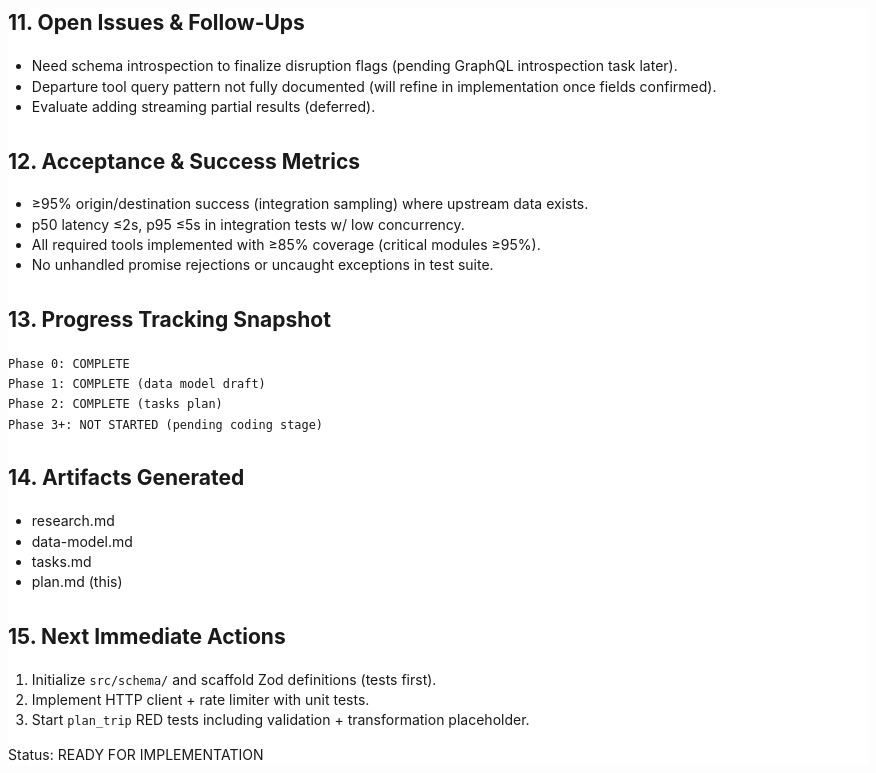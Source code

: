 ## 11. Open Issues & Follow-Ups

- Need schema introspection to finalize disruption flags (pending GraphQL introspection task later).
- Departure tool query pattern not fully documented (will refine in implementation once fields confirmed).
- Evaluate adding streaming partial results (deferred).

## 12. Acceptance & Success Metrics

- ≥95% origin/destination success (integration sampling) where upstream data exists.
- p50 latency ≤2s, p95 ≤5s in integration tests w/ low concurrency.
- All required tools implemented with ≥85% coverage (critical modules ≥95%).
- No unhandled promise rejections or uncaught exceptions in test suite.

## 13. Progress Tracking Snapshot

```text
Phase 0: COMPLETE
Phase 1: COMPLETE (data model draft)
Phase 2: COMPLETE (tasks plan)
Phase 3+: NOT STARTED (pending coding stage)
```

## 14. Artifacts Generated

- research.md
- data-model.md
- tasks.md
- plan.md (this)

## 15. Next Immediate Actions

1. Initialize `src/schema/` and scaffold Zod definitions (tests first).
2. Implement HTTP client + rate limiter with unit tests.
3. Start `plan_trip` RED tests including validation + transformation placeholder.

Status: READY FOR IMPLEMENTATION
